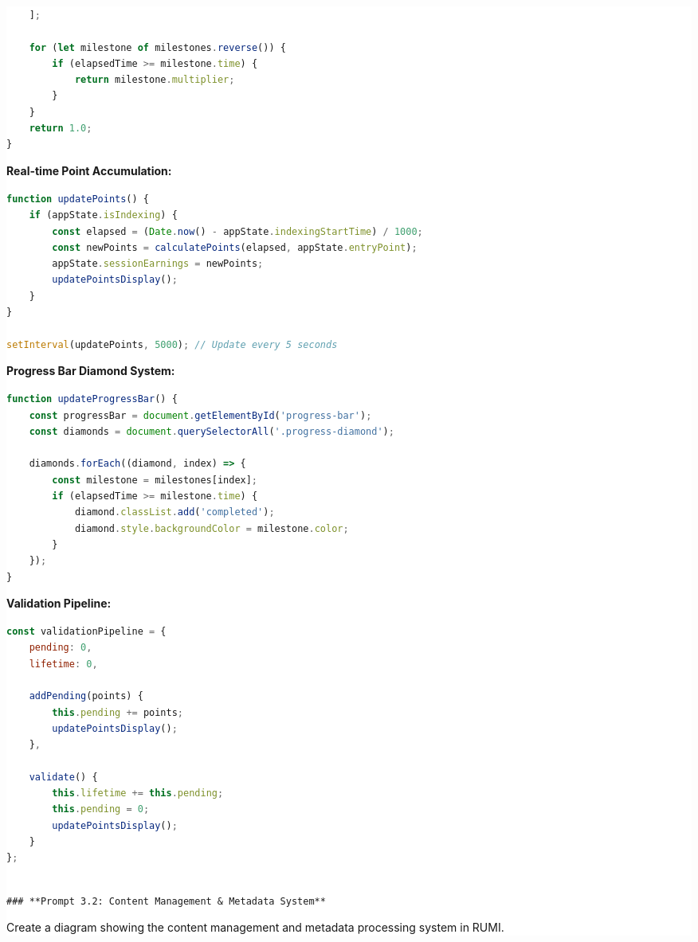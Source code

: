 ```javascript
    ];
    
    for (let milestone of milestones.reverse()) {
        if (elapsedTime >= milestone.time) {
            return milestone.multiplier;
        }
    }
    return 1.0;
}
```

**Real-time Point Accumulation:**
```javascript
function updatePoints() {
    if (appState.isIndexing) {
        const elapsed = (Date.now() - appState.indexingStartTime) / 1000;
        const newPoints = calculatePoints(elapsed, appState.entryPoint);
        appState.sessionEarnings = newPoints;
        updatePointsDisplay();
    }
}

setInterval(updatePoints, 5000); // Update every 5 seconds
```

**Progress Bar Diamond System:**
```javascript
function updateProgressBar() {
    const progressBar = document.getElementById('progress-bar');
    const diamonds = document.querySelectorAll('.progress-diamond');
    
    diamonds.forEach((diamond, index) => {
        const milestone = milestones[index];
        if (elapsedTime >= milestone.time) {
            diamond.classList.add('completed');
            diamond.style.backgroundColor = milestone.color;
        }
    });
}
```

**Validation Pipeline:**
```javascript
const validationPipeline = {
    pending: 0,
    lifetime: 0,
    
    addPending(points) {
        this.pending += points;
        updatePointsDisplay();
    },
    
    validate() {
        this.lifetime += this.pending;
        this.pending = 0;
        updatePointsDisplay();
    }
};
```
```

### **Prompt 3.2: Content Management & Metadata System**
```
Create a diagram showing the content management and metadata processing system in RUMI.
